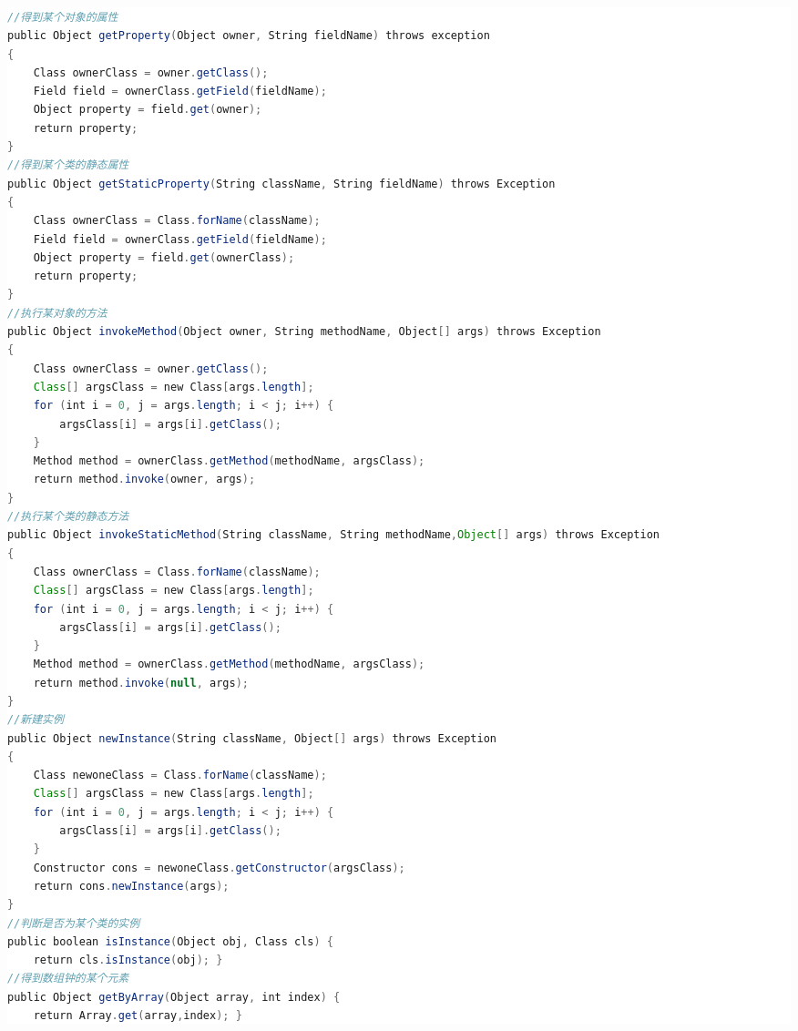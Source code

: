 ```java
//得到某个对象的属性
public Object getProperty(Object owner, String fieldName) throws exception
{
	Class ownerClass = owner.getClass();
	Field field = ownerClass.getField(fieldName); 
	Object property = field.get(owner);
	return property;
}
//得到某个类的静态属性
public Object getStaticProperty(String className, String fieldName) throws Exception
{
	Class ownerClass = Class.forName(className);
	Field field = ownerClass.getField(fieldName);  
	Object property = field.get(ownerClass);
	return property;
}
//执行某对象的方法
public Object invokeMethod(Object owner, String methodName, Object[] args) throws Exception 
{
	Class ownerClass = owner.getClass();
	Class[] argsClass = new Class[args.length];
	for (int i = 0, j = args.length; i < j; i++) {   
		argsClass[i] = args[i].getClass();
	}
	Method method = ownerClass.getMethod(methodName, argsClass);
	return method.invoke(owner, args);
}
//执行某个类的静态方法
public Object invokeStaticMethod(String className, String methodName,Object[] args) throws Exception
{
	Class ownerClass = Class.forName(className);
	Class[] argsClass = new Class[args.length];
	for (int i = 0, j = args.length; i < j; i++) {  
		argsClass[i] = args[i].getClass();
	}
	Method method = ownerClass.getMethod(methodName, argsClass); 
	return method.invoke(null, args);
}
//新建实例
public Object newInstance(String className, Object[] args) throws Exception
{
    Class newoneClass = Class.forName(className);
    Class[] argsClass = new Class[args.length];
    for (int i = 0, j = args.length; i < j; i++) {
        argsClass[i] = args[i].getClass();
	}  
	Constructor cons = newoneClass.getConstructor(argsClass);
	return cons.newInstance(args);
}
//判断是否为某个类的实例
public boolean isInstance(Object obj, Class cls) {
	return cls.isInstance(obj); }
//得到数组钟的某个元素
public Object getByArray(Object array, int index) {
    return Array.get(array,index); }

```
